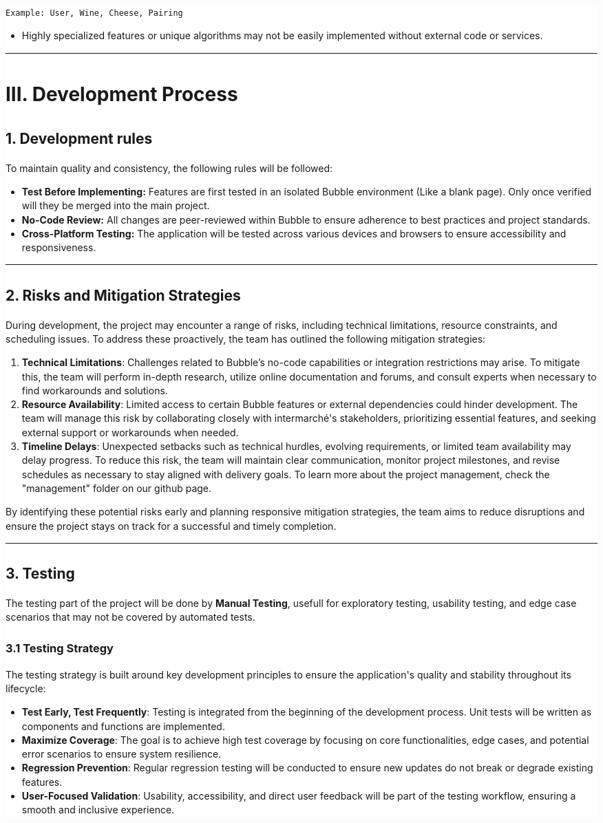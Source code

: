 ```Example: User, Wine, Cheese, Pairing```
- Highly specialized features or unique algorithms may not be easily implemented without external code or services.

---

# III. Development Process

## 1. Development rules

To maintain quality and consistency, the following rules will be followed:

- **Test Before Implementing:** Features are first tested in an isolated Bubble environment (Like a blank page). Only once verified will they be merged into the main project.
- **No-Code Review:** All changes are peer-reviewed within Bubble to ensure adherence to best practices and project standards.
- **Cross-Platform Testing:** The application will be tested across various devices and browsers to ensure accessibility and responsiveness.

---

## 2. Risks and Mitigation Strategies

During development, the project may encounter a range of risks, including technical limitations, resource constraints, and scheduling issues. To address these proactively, the team has outlined the following mitigation strategies:

1. **Technical Limitations**: Challenges related to Bubble’s no-code capabilities or integration restrictions may arise. To mitigate this, the team will perform in-depth research, utilize online documentation and forums, and consult experts when necessary to find workarounds and solutions.
2. **Resource Availability**: Limited access to certain Bubble features or external dependencies could hinder development. The team will manage this risk by collaborating closely with intermarché's stakeholders, prioritizing essential features, and seeking external support or workarounds when needed.
3. **Timeline Delays**: Unexpected setbacks such as technical hurdles, evolving requirements, or limited team availability may delay progress. To reduce this risk, the team will maintain clear communication, monitor project milestones, and revise schedules as necessary to stay aligned with delivery goals. To learn more about the project management, check the "management" folder on our github page.

By identifying these potential risks early and planning responsive mitigation strategies, the team aims to reduce disruptions and ensure the project stays on track for a successful and timely completion.

---

## 3. Testing

The testing part of the project will be done by **Manual Testing**, usefull for exploratory testing, usability testing, and edge case scenarios that may not be covered by automated tests.

### 3.1 Testing Strategy

The testing strategy is built around key development principles to ensure the application's quality and stability throughout its lifecycle:

- **Test Early, Test Frequently**: Testing is integrated from the beginning of the development process. Unit tests will be written as components and functions are implemented.
- **Maximize Coverage**: The goal is to achieve high test coverage by focusing on core functionalities, edge cases, and potential error scenarios to ensure system resilience.
- **Regression Prevention**: Regular regression testing will be conducted to ensure new updates do not break or degrade existing features.
- **User-Focused Validation**: Usability, accessibility, and direct user feedback will be part of the testing workflow, ensuring a smooth and inclusive experience.
```